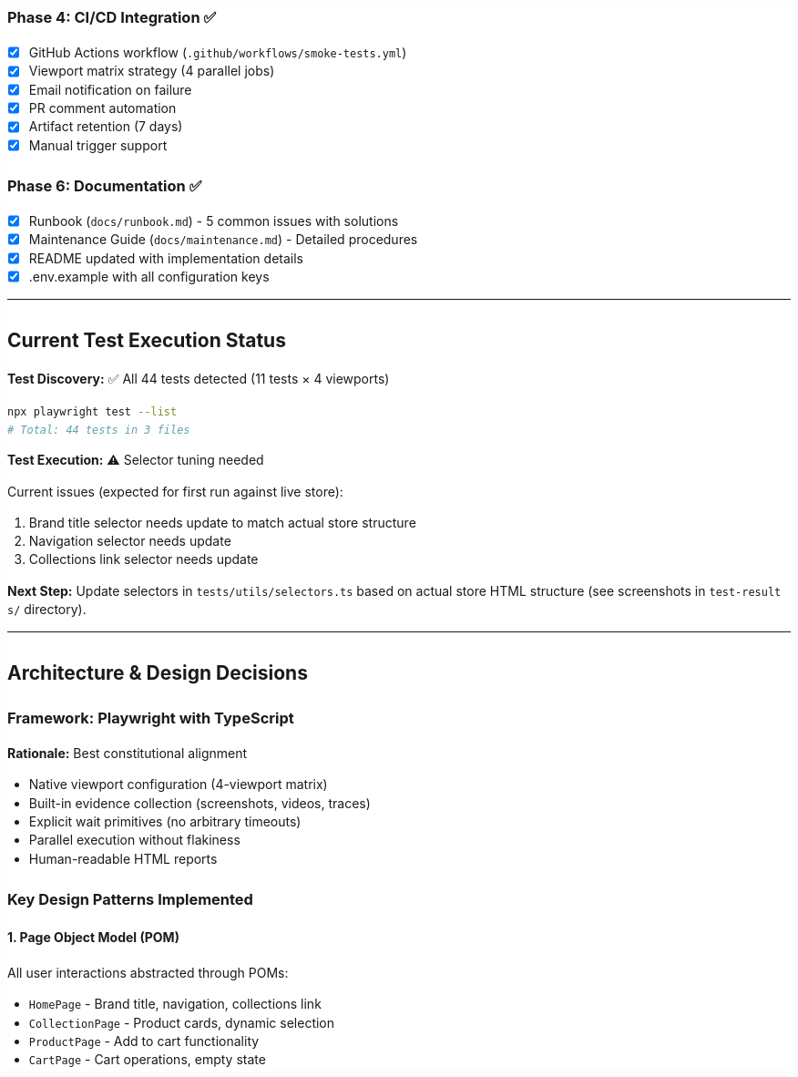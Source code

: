 ### Phase 4: CI/CD Integration ✅
- [x] GitHub Actions workflow (`.github/workflows/smoke-tests.yml`)
- [x] Viewport matrix strategy (4 parallel jobs)
- [x] Email notification on failure
- [x] PR comment automation
- [x] Artifact retention (7 days)
- [x] Manual trigger support

### Phase 6: Documentation ✅
- [x] Runbook (`docs/runbook.md`) - 5 common issues with solutions
- [x] Maintenance Guide (`docs/maintenance.md`) - Detailed procedures
- [x] README updated with implementation details
- [x] .env.example with all configuration keys

---

## Current Test Execution Status

**Test Discovery:** ✅ All 44 tests detected (11 tests × 4 viewports)

```bash
npx playwright test --list
# Total: 44 tests in 3 files
```

**Test Execution:** ⚠️ Selector tuning needed

Current issues (expected for first run against live store):
1. Brand title selector needs update to match actual store structure
2. Navigation selector needs update
3. Collections link selector needs update

**Next Step:** Update selectors in `tests/utils/selectors.ts` based on actual store HTML structure (see screenshots in `test-results/` directory).

---

## Architecture & Design Decisions

### Framework: Playwright with TypeScript
**Rationale:** Best constitutional alignment
- Native viewport configuration (4-viewport matrix)
- Built-in evidence collection (screenshots, videos, traces)
- Explicit wait primitives (no arbitrary timeouts)
- Parallel execution without flakiness
- Human-readable HTML reports

### Key Design Patterns Implemented

#### 1. Page Object Model (POM)
All user interactions abstracted through POMs:
- `HomePage` - Brand title, navigation, collections link
- `CollectionPage` - Product cards, dynamic selection
- `ProductPage` - Add to cart functionality
- `CartPage` - Cart operations, empty state

